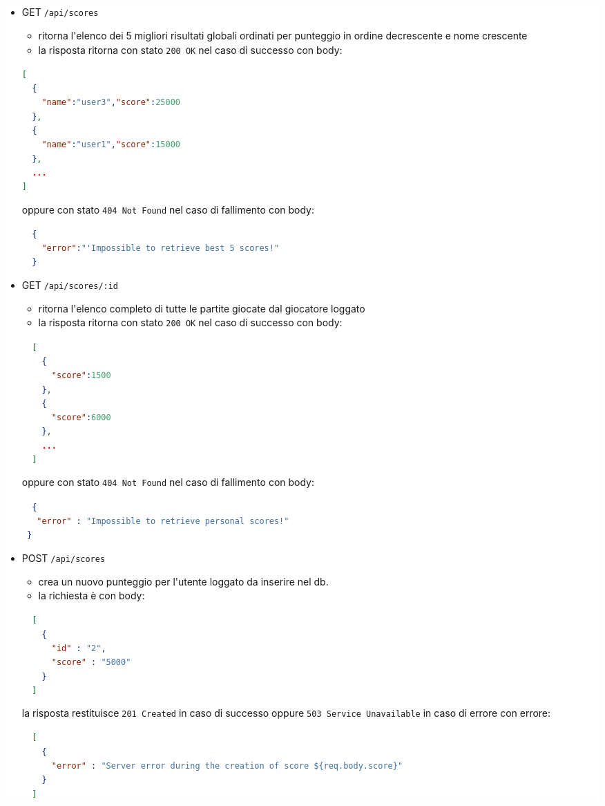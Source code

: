 - GET `/api/scores`
  - ritorna l'elenco dei 5 migliori risultati globali ordinati per punteggio in ordine decrescente e nome crescente
  - la risposta ritorna con stato `200 OK` nel caso di successo con body:
  ```json
  [
    {
      "name":"user3","score":25000
    },
    {
      "name":"user1","score":15000
    },
    ...
  ]
  ```
  oppure con stato `404 Not Found` nel caso di fallimento con body:
  ```json
    {
      "error":"'Impossible to retrieve best 5 scores!" 
    }
  ```
 
- GET `/api/scores/:id`
  - ritorna l'elenco completo di tutte le partite giocate dal giocatore loggato 
  - la risposta ritorna con stato `200 OK` nel caso di successo con body:
  ```json
    [
      {
        "score":1500
      },
      {
        "score":6000
      },
      ...
    ]
  ```
  oppure con stato `404 Not Found` nel caso di fallimento con body:
    ```json
      {
       "error" : "Impossible to retrieve personal scores!" 
     }
    ```

- POST `/api/scores`
  - crea un nuovo punteggio per l'utente loggato da inserire nel db.
  -  la richiesta è con body:
  ```json
    [
      {
        "id" : "2",
        "score" : "5000"
      }
    ]
  ```
  la risposta restituisce `201 Created` in caso di successo oppure `503 Service Unavailable` in caso di errore con errore:
  ```json
    [
      {
        "error" : "Server error during the creation of score ${req.body.score}"
      }
    ]
  ```
